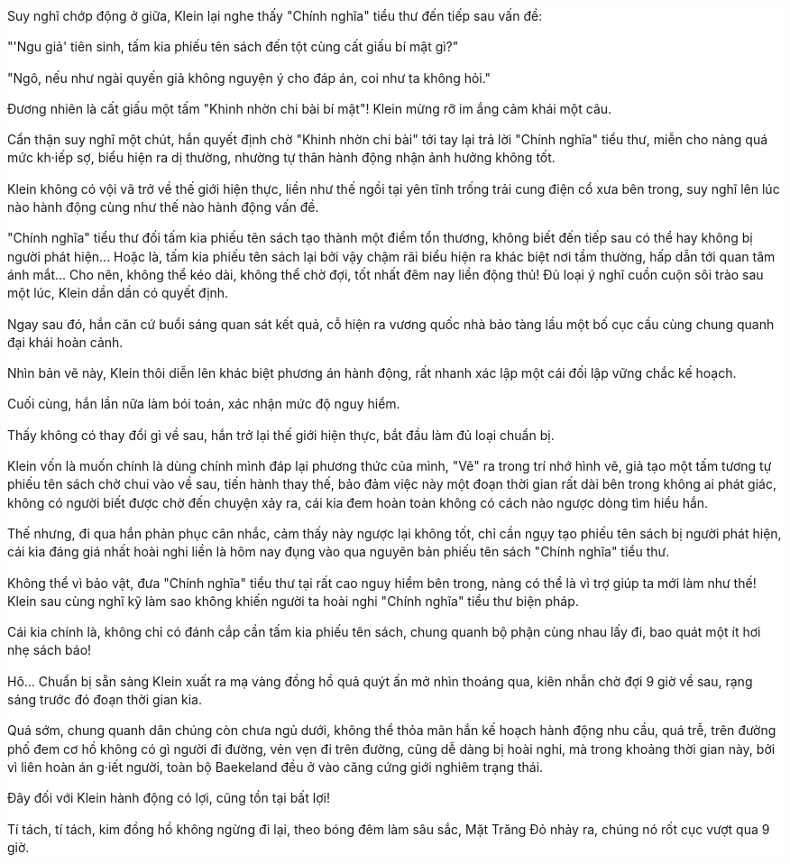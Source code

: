 Suy nghĩ chớp động ở giữa, Klein lại nghe thấy "Chính nghĩa" tiểu thư đến tiếp sau vấn đề:

"'Ngu giả' tiên sinh, tấm kia phiếu tên sách đến tột cùng cất giấu bí mật gì?"

"Ngô, nếu như ngài quyến giả không nguyện ý cho đáp án, coi như ta không hỏi."

Đương nhiên là cất giấu một tấm "Khinh nhờn chi bài bí mật"! Klein mừng rỡ im ắng cảm khái một câu.

Cẩn thận suy nghĩ một chút, hắn quyết định chờ "Khinh nhờn chi bài" tới tay lại trả lời "Chính nghĩa" tiểu thư, miễn cho nàng quá mức kh·iếp sợ, biểu hiện ra dị thường, nhường tự thân hành động nhận ảnh hưởng không tốt.

Klein không có vội vã trở về thế giới hiện thực, liền như thế ngồi tại yên tĩnh trống trải cung điện cổ xưa bên trong, suy nghĩ lên lúc nào hành động cùng như thế nào hành động vấn đề.

"Chính nghĩa" tiểu thư đối tấm kia phiếu tên sách tạo thành một điểm tổn thương, không biết đến tiếp sau có thể hay không bị người phát hiện... Hoặc là, tấm kia phiếu tên sách lại bởi vậy chậm rãi biểu hiện ra khác biệt nơi tầm thường, hấp dẫn tới quan tâm ánh mắt... Cho nên, không thể kéo dài, không thể chờ đợi, tốt nhất đêm nay liền động thủ! Đủ loại ý nghĩ cuồn cuộn sôi trào sau một lúc, Klein dần dần có quyết định.

Ngay sau đó, hắn căn cứ buổi sáng quan sát kết quả, cỗ hiện ra vương quốc nhà bảo tàng lầu một bố cục cầu cùng chung quanh đại khái hoàn cảnh.

Nhìn bản vẽ này, Klein thôi diễn lên khác biệt phương án hành động, rất nhanh xác lập một cái đối lập vững chắc kế hoạch.

Cuối cùng, hắn lần nữa làm bói toán, xác nhận mức độ nguy hiểm.

Thấy không có thay đổi gì về sau, hắn trở lại thế giới hiện thực, bắt đầu làm đủ loại chuẩn bị.

Klein vốn là muốn chính là dùng chính mình đáp lại phương thức của mình, "Vẽ" ra trong trí nhớ hình vẽ, giả tạo một tấm tương tự phiếu tên sách chờ chui vào về sau, tiến hành thay thế, bảo đảm việc này một đoạn thời gian rất dài bên trong không ai phát giác, không có người biết được chờ đến chuyện xảy ra, cái kia đem hoàn toàn không có cách nào ngược dòng tìm hiểu hắn.

Thế nhưng, đi qua hắn phản phục cân nhắc, cảm thấy này ngược lại không tốt, chỉ cần ngụy tạo phiếu tên sách bị người phát hiện, cái kia đáng giá nhất hoài nghi liền là hôm nay đụng vào qua nguyên bản phiếu tên sách "Chính nghĩa" tiểu thư.

Không thể vì bảo vật, đưa "Chính nghĩa" tiểu thư tại rất cao nguy hiểm bên trong, nàng có thể là vì trợ giúp ta mới làm như thế! Klein sau cùng nghĩ kỹ làm sao không khiến người ta hoài nghi "Chính nghĩa" tiểu thư biện pháp.

Cái kia chính là, không chỉ có đánh cắp cần tấm kia phiếu tên sách, chung quanh bộ phận cùng nhau lấy đi, bao quát một ít hơi nhẹ sách báo!

Hô... Chuẩn bị sẵn sàng Klein xuất ra mạ vàng đồng hồ quả quýt ấn mở nhìn thoáng qua, kiên nhẫn chờ đợi 9 giờ về sau, rạng sáng trước đó đoạn thời gian kia.

Quá sớm, chung quanh dân chúng còn chưa ngủ dưới, không thể thỏa mãn hắn kế hoạch hành động nhu cầu, quá trễ, trên đường phố đem cơ hồ không có gì người đi đường, vẻn vẹn đi trên đường, cũng dễ dàng bị hoài nghi, mà trong khoảng thời gian này, bởi vì liên hoàn án g·iết người, toàn bộ Baekeland đều ở vào căng cứng giới nghiêm trạng thái.

Đây đối với Klein hành động có lợi, cũng tồn tại bất lợi!

Tí tách, tí tách, kim đồng hồ không ngừng đi lại, theo bóng đêm làm sâu sắc, Mặt Trăng Đỏ nhảy ra, chúng nó rốt cục vượt qua 9 giờ.
